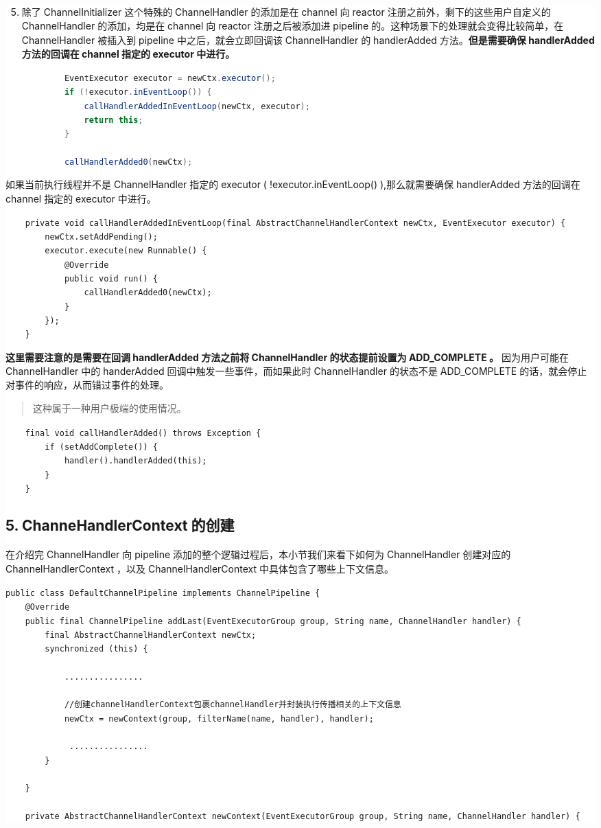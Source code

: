 5. 除了 ChannelInitializer 这个特殊的 ChannelHandler 的添加是在 channel 向 reactor 注册之前外，剩下的这些用户自定义的 ChannelHandler 的添加，均是在 channel 向 reactor 注册之后被添加进 pipeline 的。这种场景下的处理就会变得比较简单，在 ChannelHandler 被插入到 pipeline 中之后，就会立即回调该 ChannelHandler 的 handlerAdded 方法。**但是需要确保 handlerAdded 方法的回调在 channel 指定的 executor 中进行。**

````java
            EventExecutor executor = newCtx.executor();
            if (!executor.inEventLoop()) {
                callHandlerAddedInEventLoop(newCtx, executor);
                return this;
            }  
      
            callHandlerAdded0(newCtx);
````

如果当前执行线程并不是 ChannelHandler 指定的 executor ( !executor.inEventLoop() ),那么就需要确保 handlerAdded 方法的回调在 channel 指定的 executor 中进行。

```
    private void callHandlerAddedInEventLoop(final AbstractChannelHandlerContext newCtx, EventExecutor executor) {
        newCtx.setAddPending();
        executor.execute(new Runnable() {
            @Override
            public void run() {
                callHandlerAdded0(newCtx);
            }
        });
    }
```

**这里需要注意的是需要在回调 handlerAdded 方法之前将 ChannelHandler 的状态提前设置为 ADD_COMPLETE 。** 因为用户可能在 ChannelHandler 中的 handerAdded 回调中触发一些事件，而如果此时 ChannelHandler 的状态不是 ADD_COMPLETE 的话，就会停止对事件的响应，从而错过事件的处理。

> 这种属于一种用户极端的使用情况。

```
    final void callHandlerAdded() throws Exception {
        if (setAddComplete()) {
            handler().handlerAdded(this);
        }
    }
```

## 5. ChanneHandlerContext 的创建

在介绍完 ChannelHandler 向 pipeline 添加的整个逻辑过程后，本小节我们来看下如何为 ChannelHandler 创建对应的 ChannelHandlerContext ，以及 ChannelHandlerContext 中具体包含了哪些上下文信息。

```
public class DefaultChannelPipeline implements ChannelPipeline {
    @Override
    public final ChannelPipeline addLast(EventExecutorGroup group, String name, ChannelHandler handler) {
        final AbstractChannelHandlerContext newCtx;
        synchronized (this) {
             
            ................

            //创建channelHandlerContext包裹channelHandler并封装执行传播相关的上下文信息
            newCtx = newContext(group, filterName(name, handler), handler);

             ................
        }

    }

    private AbstractChannelHandlerContext newContext(EventExecutorGroup group, String name, ChannelHandler handler) {
```